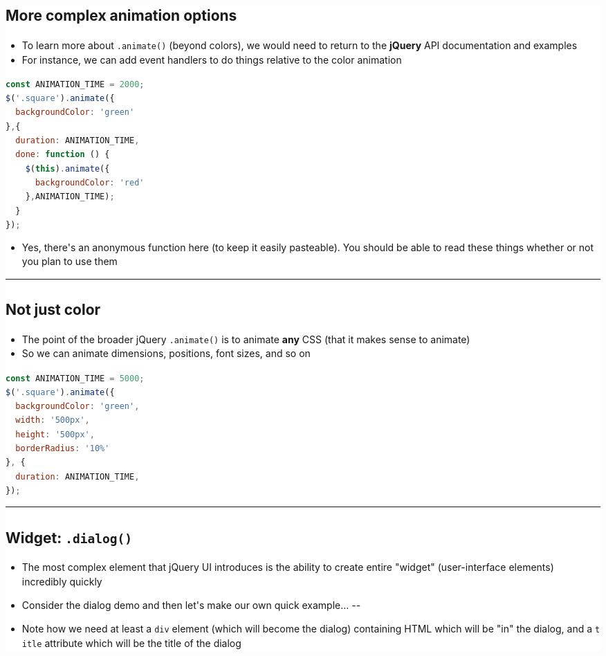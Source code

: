 
## More complex animation options

- To learn more about `.animate()` (beyond colors), we would need to return to the __jQuery__ API documentation and examples
- For instance, we can add event handlers to do things relative to the color animation

```javascript
const ANIMATION_TIME = 2000;
$('.square').animate({
  backgroundColor: 'green'
},{
  duration: ANIMATION_TIME,
  done: function () {
    $(this).animate({
      backgroundColor: 'red'
    },ANIMATION_TIME);
  }
});
```

- Yes, there's an anonymous function here (to keep it easily pasteable). You should be able to read these things whether or not you plan to use them

---

## Not just color

- The point of the broader jQuery `.animate()` is to animate __any__ CSS (that it makes sense to animate)
- So we can animate dimensions, positions, font sizes, and so on

```javascript
const ANIMATION_TIME = 5000;
$('.square').animate({
  backgroundColor: 'green',
  width: '500px',
  height: '500px',
  borderRadius: '10%'
}, {
  duration: ANIMATION_TIME,
});
```

---

## Widget: `.dialog()`

- The most complex element that jQuery UI introduces is the ability to create entire "widget" (user-interface elements) incredibly quickly
- Consider the dialog demo and then let's make our own quick example...
--

- Note how we need at least a `div` element (which will become the dialog) containing HTML which will be "in" the dialog, and a `title` attribute which will be the title of the dialog
